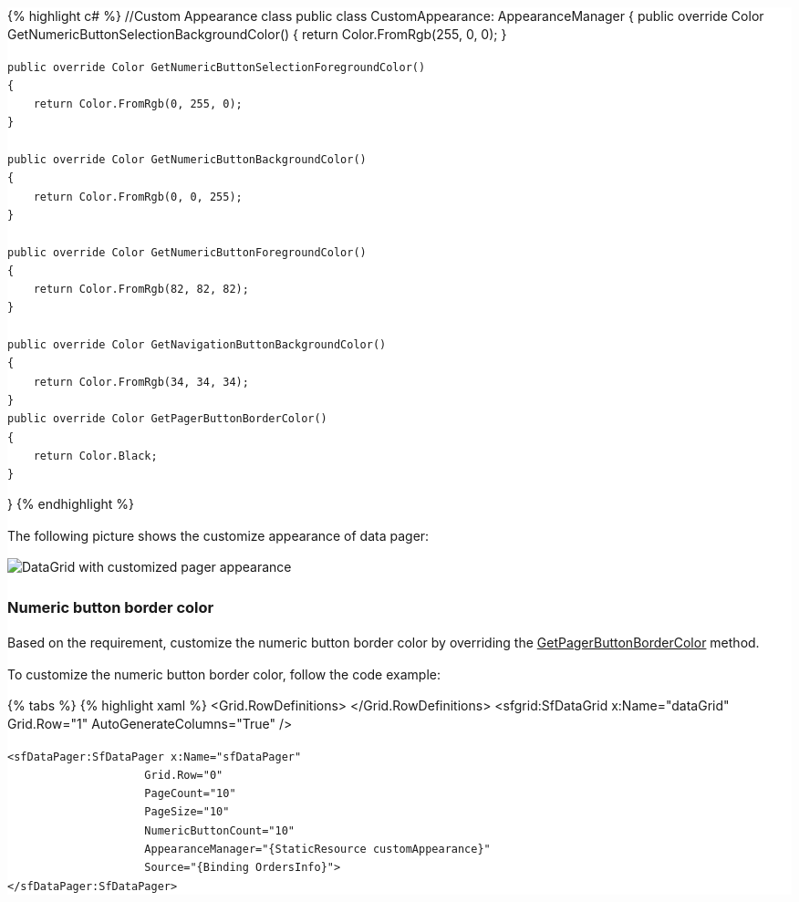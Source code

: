 {% highlight c# %}
//Custom Appearance class
public class CustomAppearance: AppearanceManager
{
	public override Color GetNumericButtonSelectionBackgroundColor()
    {
        return Color.FromRgb(255, 0, 0);
    }

    public override Color GetNumericButtonSelectionForegroundColor()
    {
        return Color.FromRgb(0, 255, 0);
    }

	public override Color GetNumericButtonBackgroundColor()
    {
        return Color.FromRgb(0, 0, 255);
    }

	public override Color GetNumericButtonForegroundColor()
    {
        return Color.FromRgb(82, 82, 82);
    }

    public override Color GetNavigationButtonBackgroundColor()
    {
        return Color.FromRgb(34, 34, 34);
    }
    public override Color GetPagerButtonBorderColor()
    {
        return Color.Black;
    }

}
{% endhighlight %}

The following picture shows the customize appearance of data pager:

![DataGrid with customized pager appearance](SfDataGrid_images/datapagerappearence.png)

### Numeric button border color

Based on the requirement, customize the numeric button border color by overriding the [GetPagerButtonBorderColor](https://help.syncfusion.com/cr/xamarin/Syncfusion.SfDataGrid.XForms.DataPager.AppearanceManager.html#Syncfusion_SfDataGrid_XForms_DataPager_AppearanceManager_GetPagerButtonBorderColor_Syncfusion_SfDataGrid_XForms_DataPager_ButtonShape_) method.

To customize the numeric button border color, follow the code example:

{% tabs %}
{% highlight xaml %}
 <Grid>
    <Grid.RowDefinitions>
      <RowDefinition Height="Auto" />
      <RowDefinition Height="*"/>
    </Grid.RowDefinitions>
    <sfgrid:SfDataGrid x:Name="dataGrid" Grid.Row="1"
                       AutoGenerateColumns="True" />

    <sfDataPager:SfDataPager x:Name="sfDataPager"
                         Grid.Row="0"
                         PageCount="10"
                         PageSize="10"
                         NumericButtonCount="10"
                         AppearanceManager="{StaticResource customAppearance}"
                         Source="{Binding OrdersInfo}">
    </sfDataPager:SfDataPager>
  </Grid>